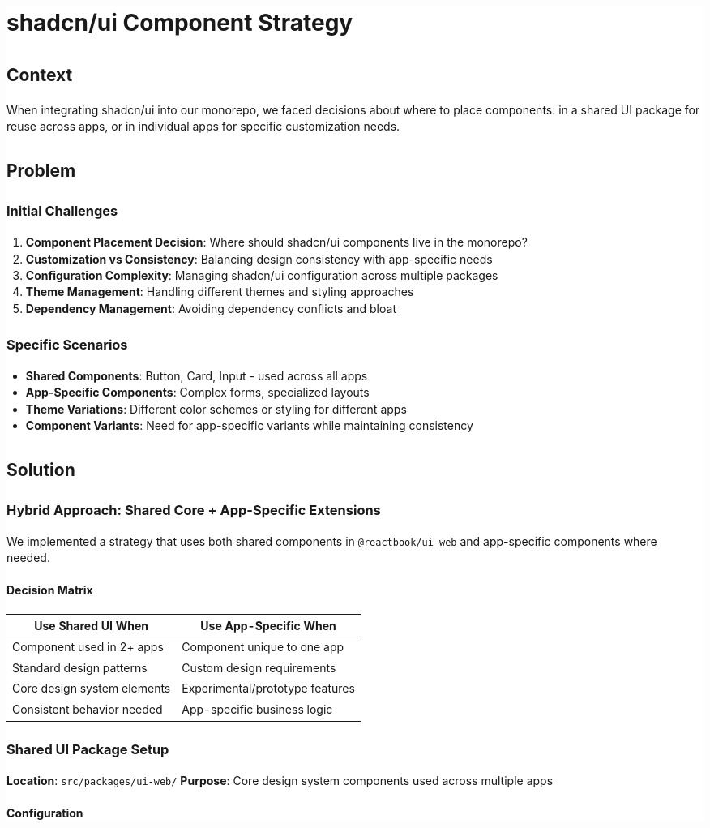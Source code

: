 # shadcn/ui Component Strategy

## Context

When integrating shadcn/ui into our monorepo, we faced decisions about where to place components: in a shared UI package for reuse across apps, or in individual apps for specific customization needs.

## Problem

### Initial Challenges

1. **Component Placement Decision**: Where should shadcn/ui components live in the monorepo?
2. **Customization vs Consistency**: Balancing design consistency with app-specific needs
3. **Configuration Complexity**: Managing shadcn/ui configuration across multiple packages
4. **Theme Management**: Handling different themes and styling approaches
5. **Dependency Management**: Avoiding dependency conflicts and bloat

### Specific Scenarios

- **Shared Components**: Button, Card, Input - used across all apps
- **App-Specific Components**: Complex forms, specialized layouts
- **Theme Variations**: Different color schemes or styling for different apps
- **Component Variants**: Need for app-specific variants while maintaining consistency

## Solution

### Hybrid Approach: Shared Core + App-Specific Extensions

We implemented a strategy that uses both shared components in `@reactbook/ui-web` and app-specific components where needed.

#### Decision Matrix

| Use Shared UI When          | Use App-Specific When           |
| --------------------------- | ------------------------------- |
| Component used in 2+ apps   | Component unique to one app     |
| Standard design patterns    | Custom design requirements      |
| Core design system elements | Experimental/prototype features |
| Consistent behavior needed  | App-specific business logic     |

### Shared UI Package Setup

**Location**: `src/packages/ui-web/`
**Purpose**: Core design system components used across multiple apps

#### Configuration
